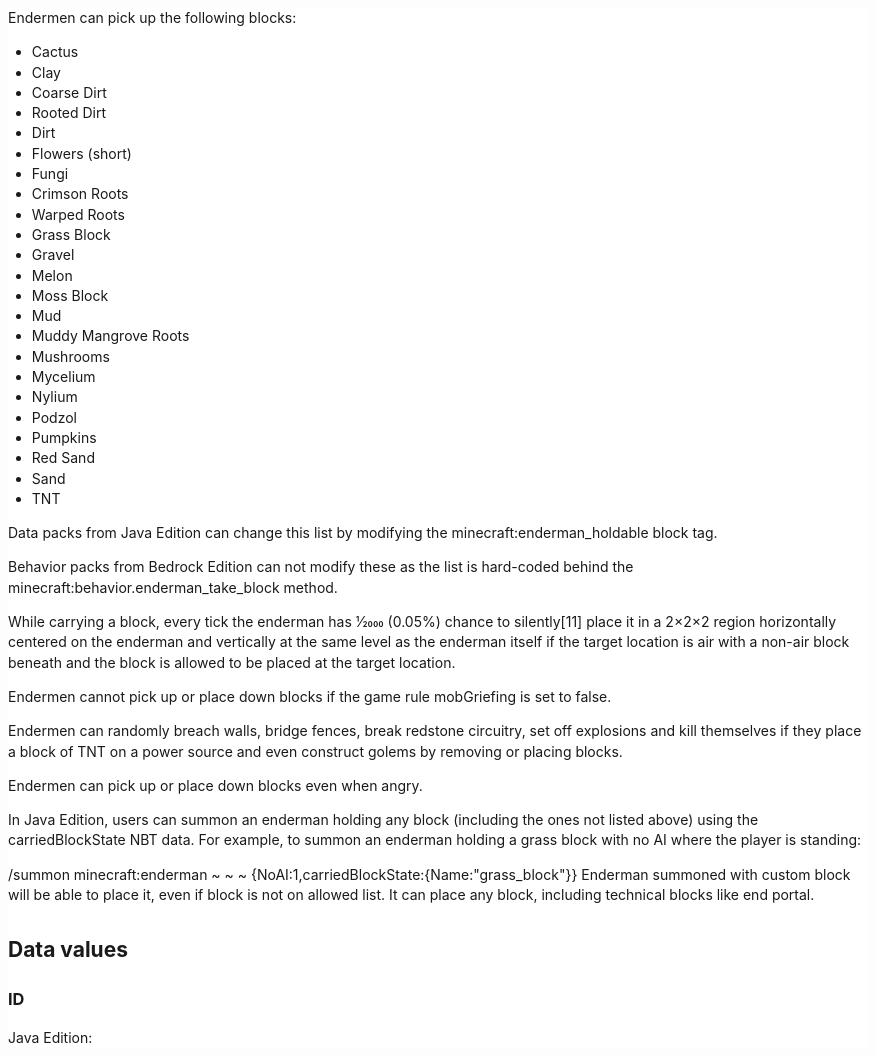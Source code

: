 Endermen can pick up the following blocks:

- Cactus
- Clay
- Coarse Dirt
- Rooted Dirt
- Dirt
- Flowers (short)
- Fungi
- Crimson Roots
- Warped Roots
- Grass Block
- Gravel
- Melon
- Moss Block
- Mud
- Muddy Mangrove Roots
- Mushrooms
- Mycelium
- Nylium
- Podzol
- Pumpkins
- Red Sand
- Sand
- TNT

Data packs from Java Edition can change this list by modifying the minecraft:enderman_holdable block tag.

Behavior packs from Bedrock Edition can not modify these as the list is hard-coded behind the minecraft:behavior.enderman_take_block method. 

While carrying a block, every tick the enderman has 1⁄2000 (0.05%) chance to silently[11] place it in a 2×2×2 region horizontally centered on the enderman and vertically at the same level as the enderman itself if the target location is air with a non-air block beneath and the block is allowed to be placed at the target location.

Endermen cannot pick up or place down blocks if the game rule mobGriefing is set to false.

Endermen can randomly breach walls, bridge fences, break redstone circuitry, set off explosions and kill themselves if they place a block of TNT on a power source and even construct golems by removing or placing blocks.

Endermen can pick up or place down blocks even when angry.

In Java Edition, users can summon an enderman holding any block (including the ones not listed above) using the carriedBlockState NBT data. For example, to summon an enderman holding a grass block with no AI where the player is standing:

/summon minecraft:enderman ~ ~ ~ {NoAI:1,carriedBlockState:{Name:"grass_block"}}
Enderman summoned with custom block will be able to place it, even if block is not on allowed list. It can place any block, including technical blocks like end portal.

## Data values
### ID
Java Edition:
